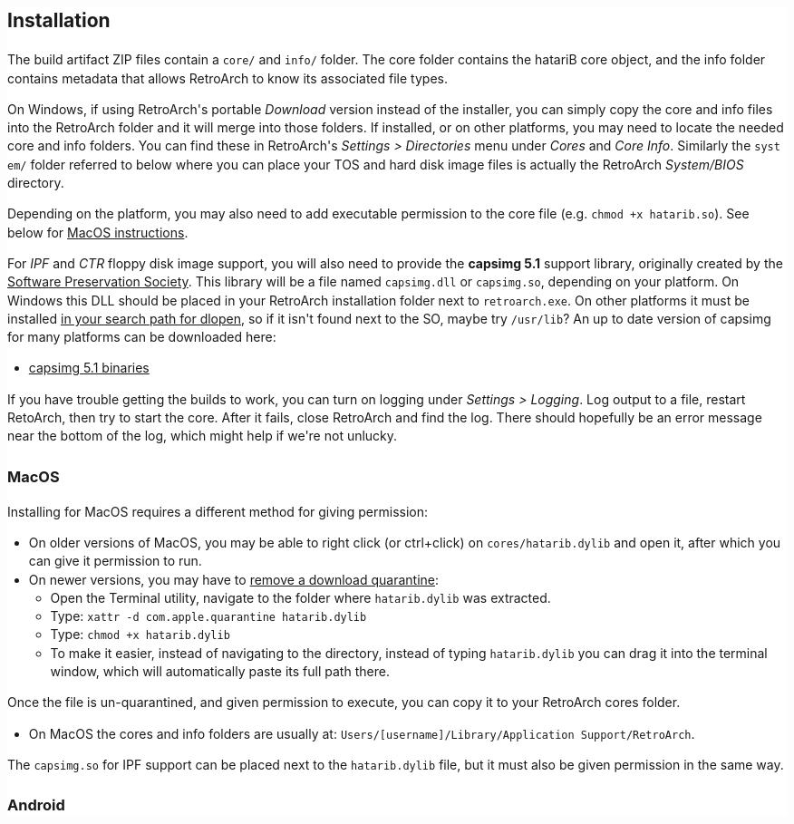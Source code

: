 ## Installation

The build artifact ZIP files contain a `core/` and `info/` folder. The core folder contains the hatariB core object, and the info folder contains metadata that allows RetroArch to know its associated file types.

On Windows, if using RetroArch's portable *Download* version instead of the installer, you can simply copy the core and info files into the RetroArch folder and it will merge into those folders. If installed, or on other platforms, you may need to locate the needed core and info folders. You can find these in RetroArch's *Settings > Directories* menu under *Cores* and *Core Info*. Similarly the `system/` folder referred to below where you can place your TOS and hard disk image files is actually the RetroArch *System/BIOS* directory.

Depending on the platform, you may also need to add executable permission to the core file (e.g. `chmod +x hatarib.so`). See below for [MacOS instructions](#MacOS).

For *IPF* and *CTR* floppy disk image support, you will also need to provide the **capsimg 5.1** support library, originally created by the [Software Preservation Society](http://www.softpres.org/download). This library will be a file named `capsimg.dll` or `capsimg.so`, depending on your platform. On Windows this DLL should be placed in your RetroArch installation folder next to `retroarch.exe`. On other platforms it must be installed [in your search path for dlopen](https://linux.die.net/man/8/ldconfig), so if it isn't found next to the SO, maybe try `/usr/lib`? An up to date version of capsimg for many platforms can be downloaded here:
* [capsimg 5.1 binaries](https://github.com/rsn8887/capsimg/releases)

If you have trouble getting the builds to work, you can turn on logging under *Settings > Logging*. Log output to a file, restart RetoArch, then try to start the core. After it fails, close RetroArch and find the log. There should hopefully be an error message near the bottom of the log, which might help if we're not unlucky.

### MacOS

Installing for MacOS requires a different method for giving permission:
* On older versions of MacOS, you may be able to right click (or ctrl+click) on `cores/hatarib.dylib` and open it, after which you can give it permission to run.
* On newer versions, you may have to [remove a download quarantine](https://cycling74.com/articles/using-unsigned-max-externals-on-mac-os-10-15-catalina):
  * Open the Terminal utility, navigate to the folder where `hatarib.dylib` was extracted.
  * Type: `xattr -d com.apple.quarantine hatarib.dylib`
  * Type: `chmod +x hatarib.dylib`
  * To make it easier, instead of navigating to the directory, instead of typing `hatarib.dylib` you can drag it into the terminal window, which will automatically paste its full path there.

Once the file is un-quarantined, and given permission to execute, you can copy it to your RetroArch cores folder.
* On MacOS the cores and info folders are usually at: `Users/[username]/Library/Application Support/RetroArch`.

The `capsimg.so` for IPF support can be placed next to the `hatarib.dylib` file, but it must also be given permission in the same way.

### Android
